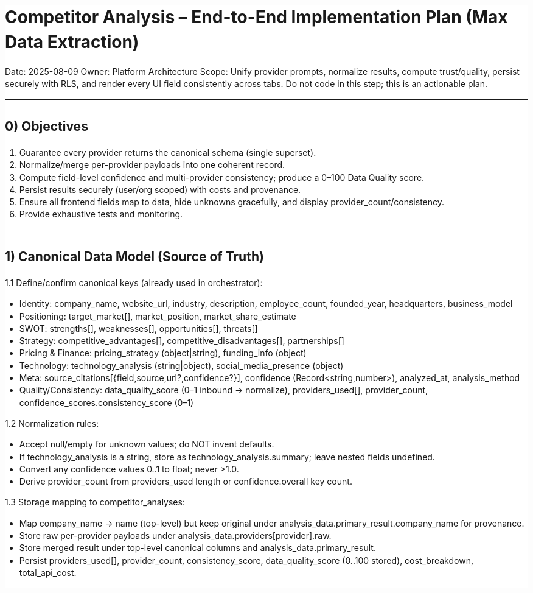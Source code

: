 # Competitor Analysis – End-to-End Implementation Plan (Max Data Extraction)

Date: 2025-08-09
Owner: Platform Architecture
Scope: Unify provider prompts, normalize results, compute trust/quality, persist securely with RLS, and render every UI field consistently across tabs.
Do not code in this step; this is an actionable plan.

---

## 0) Objectives
1. Guarantee every provider returns the canonical schema (single superset).
2. Normalize/merge per-provider payloads into one coherent record.
3. Compute field-level confidence and multi-provider consistency; produce a 0–100 Data Quality score.
4. Persist results securely (user/org scoped) with costs and provenance.
5. Ensure all frontend fields map to data, hide unknowns gracefully, and display provider_count/consistency.
6. Provide exhaustive tests and monitoring.

---

## 1) Canonical Data Model (Source of Truth)
1.1 Define/confirm canonical keys (already used in orchestrator):
- Identity: company_name, website_url, industry, description, employee_count, founded_year, headquarters, business_model
- Positioning: target_market[], market_position, market_share_estimate
- SWOT: strengths[], weaknesses[], opportunities[], threats[]
- Strategy: competitive_advantages[], competitive_disadvantages[], partnerships[]
- Pricing & Finance: pricing_strategy (object|string), funding_info (object)
- Technology: technology_analysis (string|object), social_media_presence (object)
- Meta: source_citations[{field,source,url?,confidence?}], confidence (Record<string,number>), analyzed_at, analysis_method
- Quality/Consistency: data_quality_score (0–1 inbound → normalize), providers_used[], provider_count, confidence_scores.consistency_score (0–1)

1.2 Normalization rules:
- Accept null/empty for unknown values; do NOT invent defaults.
- If technology_analysis is a string, store as technology_analysis.summary; leave nested fields undefined.
- Convert any confidence values 0..1 to float; never >1.0.
- Derive provider_count from providers_used length or confidence.overall key count.

1.3 Storage mapping to competitor_analyses:
- Map company_name → name (top-level) but keep original under analysis_data.primary_result.company_name for provenance.
- Store raw per-provider payloads under analysis_data.providers[provider].raw.
- Store merged result under top-level canonical columns and analysis_data.primary_result.
- Persist providers_used[], provider_count, consistency_score, data_quality_score (0..100 stored), cost_breakdown, total_api_cost.

---
